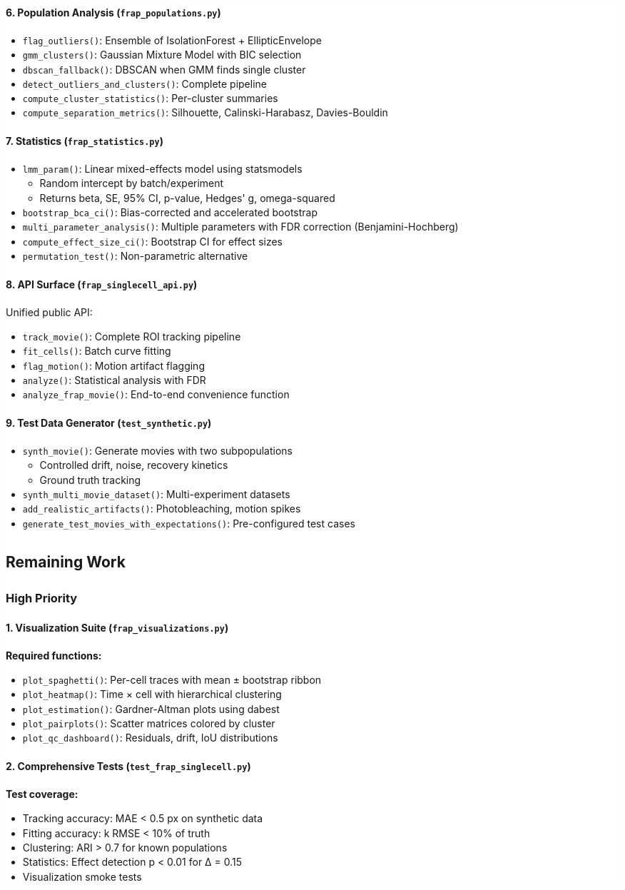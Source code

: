 #### 6. Population Analysis (`frap_populations.py`)
- `flag_outliers()`: Ensemble of IsolationForest + EllipticEnvelope
- `gmm_clusters()`: Gaussian Mixture Model with BIC selection
- `dbscan_fallback()`: DBSCAN when GMM finds single cluster
- `detect_outliers_and_clusters()`: Complete pipeline
- `compute_cluster_statistics()`: Per-cluster summaries
- `compute_separation_metrics()`: Silhouette, Calinski-Harabasz, Davies-Bouldin

#### 7. Statistics (`frap_statistics.py`)
- `lmm_param()`: Linear mixed-effects model using statsmodels
  - Random intercept by batch/experiment
  - Returns beta, SE, 95% CI, p-value, Hedges' g, omega-squared
- `bootstrap_bca_ci()`: Bias-corrected and accelerated bootstrap
- `multi_parameter_analysis()`: Multiple parameters with FDR correction (Benjamini-Hochberg)
- `compute_effect_size_ci()`: Bootstrap CI for effect sizes
- `permutation_test()`: Non-parametric alternative

#### 8. API Surface (`frap_singlecell_api.py`)
Unified public API:
- `track_movie()`: Complete ROI tracking pipeline
- `fit_cells()`: Batch curve fitting
- `flag_motion()`: Motion artifact flagging
- `analyze()`: Statistical analysis with FDR
- `analyze_frap_movie()`: End-to-end convenience function

#### 9. Test Data Generator (`test_synthetic.py`)
- `synth_movie()`: Generate movies with two subpopulations
  - Controlled drift, noise, recovery kinetics
  - Ground truth tracking
- `synth_multi_movie_dataset()`: Multi-experiment datasets
- `add_realistic_artifacts()`: Photobleaching, motion spikes
- `generate_test_movies_with_expectations()`: Pre-configured test cases

## Remaining Work

### High Priority

#### 1. Visualization Suite (`frap_visualizations.py`)
**Required functions:**
- `plot_spaghetti()`: Per-cell traces with mean ± bootstrap ribbon
- `plot_heatmap()`: Time × cell with hierarchical clustering
- `plot_estimation()`: Gardner-Altman plots using dabest
- `plot_pairplots()`: Scatter matrices colored by cluster
- `plot_qc_dashboard()`: Residuals, drift, IoU distributions

#### 2. Comprehensive Tests (`test_frap_singlecell.py`)
**Test coverage:**
- Tracking accuracy: MAE < 0.5 px on synthetic data
- Fitting accuracy: k RMSE < 10% of truth
- Clustering: ARI > 0.7 for known populations
- Statistics: Effect detection p < 0.01 for Δ = 0.15
- Visualization smoke tests
